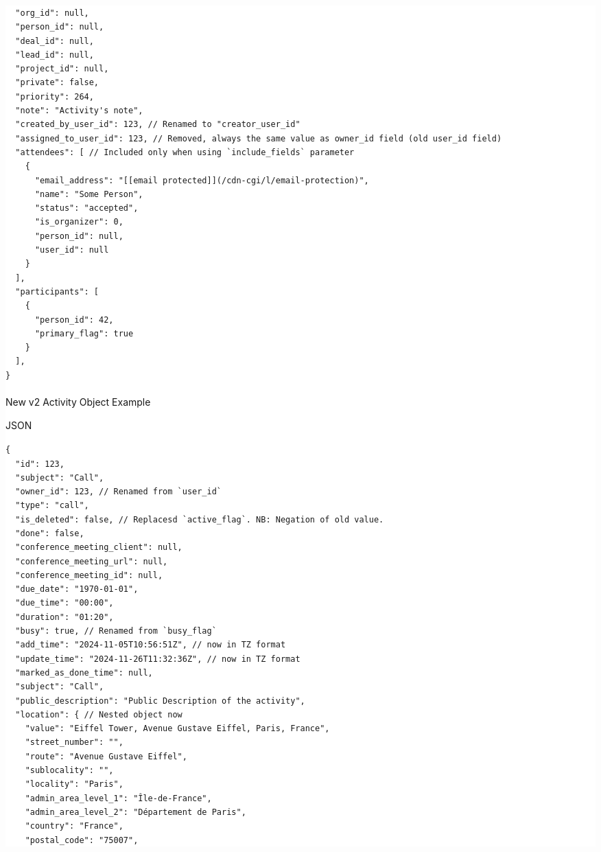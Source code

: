       "org_id": null,
      "person_id": null,
      "deal_id": null,
      "lead_id": null,
      "project_id": null,
      "private": false,
      "priority": 264,
      "note": "Activity's note",
      "created_by_user_id": 123, // Renamed to "creator_user_id"
      "assigned_to_user_id": 123, // Removed, always the same value as owner_id field (old user_id field)
      "attendees": [ // Included only when using `include_fields` parameter
        {
          "email_address": "[[email protected]](/cdn-cgi/l/email-protection)",
          "name": "Some Person",
          "status": "accepted",
          "is_organizer": 0,
          "person_id": null,
          "user_id": null
        }
      ],
      "participants": [
        {
          "person_id": 42,
          "primary_flag": true
        }
      ],
    }
    

#### 

New v2 Activity Object Example

[](#new-v2-activity-object-example)

JSON
    
    
    {
      "id": 123,
      "subject": "Call",
      "owner_id": 123, // Renamed from `user_id`
      "type": "call",
      "is_deleted": false, // Replacesd `active_flag`. NB: Negation of old value.
      "done": false,
      "conference_meeting_client": null,
      "conference_meeting_url": null,
      "conference_meeting_id": null,
      "due_date": "1970-01-01",
      "due_time": "00:00",
      "duration": "01:20",
      "busy": true, // Renamed from `busy_flag`
      "add_time": "2024-11-05T10:56:51Z", // now in TZ format
      "update_time": "2024-11-26T11:32:36Z", // now in TZ format
      "marked_as_done_time": null,
      "subject": "Call",
      "public_description": "Public Description of the activity",
      "location": { // Nested object now
        "value": "Eiffel Tower, Avenue Gustave Eiffel, Paris, France",
        "street_number": "",
        "route": "Avenue Gustave Eiffel",
        "sublocality": "",
        "locality": "Paris",
        "admin_area_level_1": "Île-de-France",
        "admin_area_level_2": "Département de Paris",
        "country": "France",
        "postal_code": "75007",